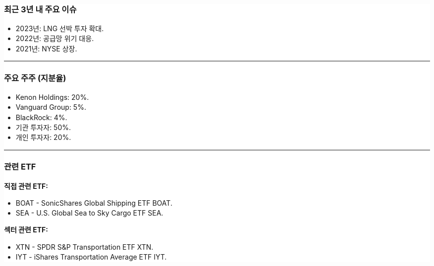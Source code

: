 
### 최근 3년 내 주요 이슈

- 2023년: LNG 선박 투자 확대.
- 2022년: 공급망 위기 대응.
- 2021년: NYSE 상장.

---

### 주요 주주 (지분율)

- Kenon Holdings: 20%.
- Vanguard Group: 5%.
- BlackRock: 4%.
- 기관 투자자: 50%.
- 개인 투자자: 20%.

---

### 관련 ETF

**직접 관련 ETF:**

- BOAT - SonicShares Global Shipping ETF BOAT.
- SEA - U.S. Global Sea to Sky Cargo ETF SEA.

**섹터 관련 ETF:**

- XTN - SPDR S&P Transportation ETF XTN.
- IYT - iShares Transportation Average ETF IYT.

